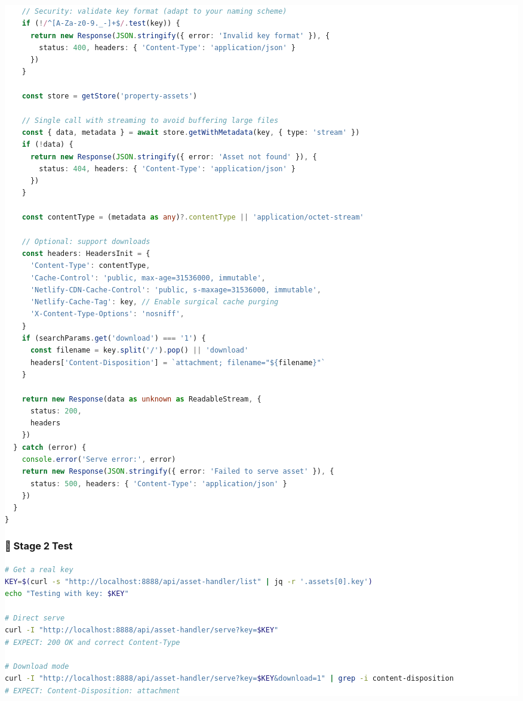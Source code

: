 ```ts
    // Security: validate key format (adapt to your naming scheme)
    if (!/^[A-Za-z0-9._-]+$/.test(key)) {
      return new Response(JSON.stringify({ error: 'Invalid key format' }), {
        status: 400, headers: { 'Content-Type': 'application/json' }
      })
    }

    const store = getStore('property-assets')

    // Single call with streaming to avoid buffering large files
    const { data, metadata } = await store.getWithMetadata(key, { type: 'stream' })
    if (!data) {
      return new Response(JSON.stringify({ error: 'Asset not found' }), {
        status: 404, headers: { 'Content-Type': 'application/json' }
      })
    }

    const contentType = (metadata as any)?.contentType || 'application/octet-stream'

    // Optional: support downloads
    const headers: HeadersInit = {
      'Content-Type': contentType,
      'Cache-Control': 'public, max-age=31536000, immutable',
      'Netlify-CDN-Cache-Control': 'public, s-maxage=31536000, immutable',
      'Netlify-Cache-Tag': key, // Enable surgical cache purging
      'X-Content-Type-Options': 'nosniff',
    }
    if (searchParams.get('download') === '1') {
      const filename = key.split('/').pop() || 'download'
      headers['Content-Disposition'] = `attachment; filename="${filename}"`
    }

    return new Response(data as unknown as ReadableStream, {
      status: 200,
      headers
    })
  } catch (error) {
    console.error('Serve error:', error)
    return new Response(JSON.stringify({ error: 'Failed to serve asset' }), {
      status: 500, headers: { 'Content-Type': 'application/json' }
    })
  }
}
```

### 🧪 Stage 2 Test
```bash
# Get a real key
KEY=$(curl -s "http://localhost:8888/api/asset-handler/list" | jq -r '.assets[0].key')
echo "Testing with key: $KEY"

# Direct serve
curl -I "http://localhost:8888/api/asset-handler/serve?key=$KEY"
# EXPECT: 200 OK and correct Content-Type

# Download mode
curl -I "http://localhost:8888/api/asset-handler/serve?key=$KEY&download=1" | grep -i content-disposition
# EXPECT: Content-Disposition: attachment
```
